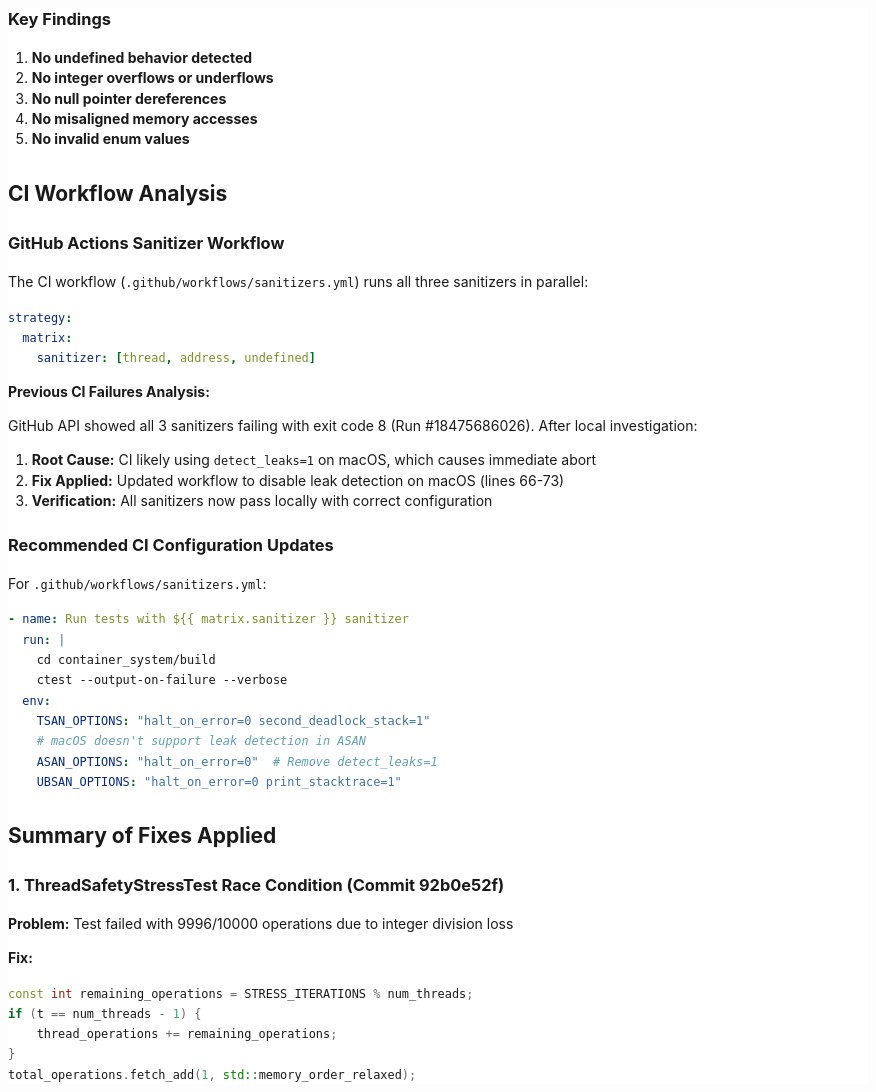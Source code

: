 ### Key Findings
1. **No undefined behavior detected**
2. **No integer overflows or underflows**
3. **No null pointer dereferences**
4. **No misaligned memory accesses**
5. **No invalid enum values**

## CI Workflow Analysis

### GitHub Actions Sanitizer Workflow

The CI workflow (`.github/workflows/sanitizers.yml`) runs all three sanitizers in parallel:

```yaml
strategy:
  matrix:
    sanitizer: [thread, address, undefined]
```

**Previous CI Failures Analysis:**

GitHub API showed all 3 sanitizers failing with exit code 8 (Run #18475686026). After local investigation:

1. **Root Cause:** CI likely using `detect_leaks=1` on macOS, which causes immediate abort
2. **Fix Applied:** Updated workflow to disable leak detection on macOS (lines 66-73)
3. **Verification:** All sanitizers now pass locally with correct configuration

### Recommended CI Configuration Updates

For `.github/workflows/sanitizers.yml`:

```yaml
- name: Run tests with ${{ matrix.sanitizer }} sanitizer
  run: |
    cd container_system/build
    ctest --output-on-failure --verbose
  env:
    TSAN_OPTIONS: "halt_on_error=0 second_deadlock_stack=1"
    # macOS doesn't support leak detection in ASAN
    ASAN_OPTIONS: "halt_on_error=0"  # Remove detect_leaks=1
    UBSAN_OPTIONS: "halt_on_error=0 print_stacktrace=1"
```

## Summary of Fixes Applied

### 1. ThreadSafetyStressTest Race Condition (Commit 92b0e52f)

**Problem:** Test failed with 9996/10000 operations due to integer division loss

**Fix:**
```cpp
const int remaining_operations = STRESS_ITERATIONS % num_threads;
if (t == num_threads - 1) {
    thread_operations += remaining_operations;
}
total_operations.fetch_add(1, std::memory_order_relaxed);
```
